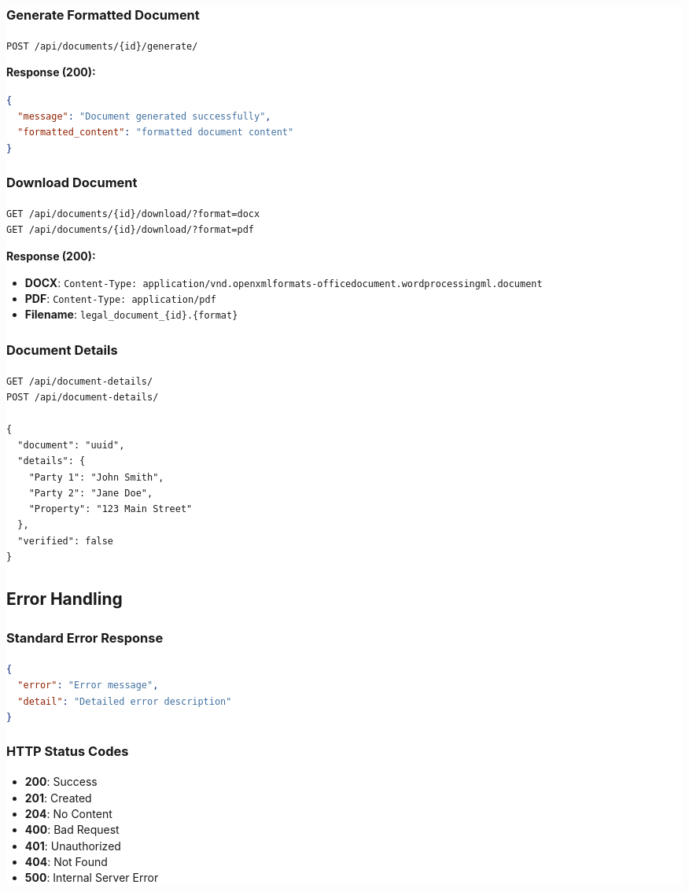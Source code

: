 ### Generate Formatted Document
```http
POST /api/documents/{id}/generate/
```

**Response (200):**
```json
{
  "message": "Document generated successfully",
  "formatted_content": "formatted document content"
}
```

### Download Document
```http
GET /api/documents/{id}/download/?format=docx
GET /api/documents/{id}/download/?format=pdf
```

**Response (200):**
- **DOCX**: `Content-Type: application/vnd.openxmlformats-officedocument.wordprocessingml.document`
- **PDF**: `Content-Type: application/pdf`
- **Filename**: `legal_document_{id}.{format}`

### Document Details
```http
GET /api/document-details/
POST /api/document-details/

{
  "document": "uuid",
  "details": {
    "Party 1": "John Smith",
    "Party 2": "Jane Doe",
    "Property": "123 Main Street"
  },
  "verified": false
}
```

## Error Handling

### Standard Error Response
```json
{
  "error": "Error message",
  "detail": "Detailed error description"
}
```

### HTTP Status Codes
- **200**: Success
- **201**: Created
- **204**: No Content
- **400**: Bad Request
- **401**: Unauthorized
- **404**: Not Found
- **500**: Internal Server Error

